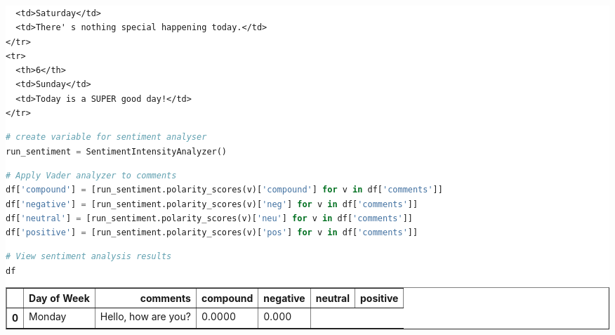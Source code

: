       <td>Saturday</td>
      <td>There' s nothing special happening today.</td>
    </tr>
    <tr>
      <th>6</th>
      <td>Sunday</td>
      <td>Today is a SUPER good day!</td>
    </tr>
  </tbody>
</table>
</div>




```python
# create variable for sentiment analyser
run_sentiment = SentimentIntensityAnalyzer()
```


```python
# Apply Vader analyzer to comments
df['compound'] = [run_sentiment.polarity_scores(v)['compound'] for v in df['comments']]
df['negative'] = [run_sentiment.polarity_scores(v)['neg'] for v in df['comments']]
df['neutral'] = [run_sentiment.polarity_scores(v)['neu'] for v in df['comments']]
df['positive'] = [run_sentiment.polarity_scores(v)['pos'] for v in df['comments']]
```


```python
# View sentiment analysis results
df
```




<div>
<style scoped>
    .dataframe tbody tr th:only-of-type {
        vertical-align: middle;
    }

    .dataframe tbody tr th {
        vertical-align: top;
    }

    .dataframe thead th {
        text-align: right;
    }
</style>
<table border="1" class="dataframe">
  <thead>
    <tr style="text-align: right;">
      <th></th>
      <th>Day of Week</th>
      <th>comments</th>
      <th>compound</th>
      <th>negative</th>
      <th>neutral</th>
      <th>positive</th>
    </tr>
  </thead>
  <tbody>
    <tr>
      <th>0</th>
      <td>Monday</td>
      <td>Hello, how are you?</td>
      <td>0.0000</td>
      <td>0.000</td>